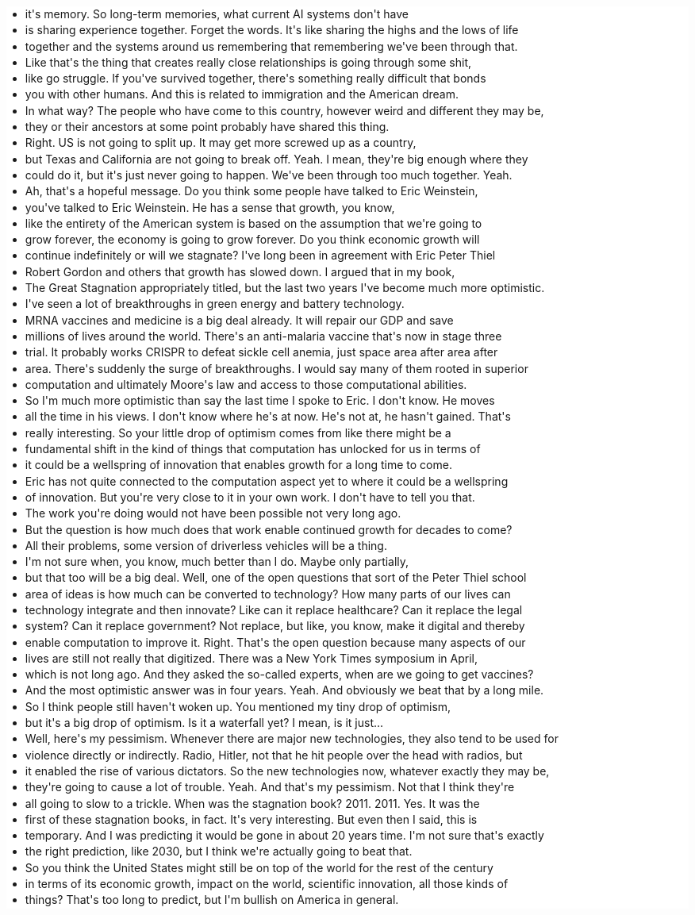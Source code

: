 *  it's memory. So long-term memories, what current AI systems don't have
*  is sharing experience together. Forget the words. It's like sharing the highs and the lows of life
*  together and the systems around us remembering that remembering we've been through that.
*  Like that's the thing that creates really close relationships is going through some shit,
*  like go struggle. If you've survived together, there's something really difficult that bonds
*  you with other humans. And this is related to immigration and the American dream.
*  In what way? The people who have come to this country, however weird and different they may be,
*  they or their ancestors at some point probably have shared this thing.
*  Right. US is not going to split up. It may get more screwed up as a country,
*  but Texas and California are not going to break off. Yeah. I mean, they're big enough where they
*  could do it, but it's just never going to happen. We've been through too much together. Yeah.
*  Ah, that's a hopeful message. Do you think some people have talked to Eric Weinstein,
*  you've talked to Eric Weinstein. He has a sense that growth, you know,
*  like the entirety of the American system is based on the assumption that we're going to
*  grow forever, the economy is going to grow forever. Do you think economic growth will
*  continue indefinitely or will we stagnate? I've long been in agreement with Eric Peter Thiel
*  Robert Gordon and others that growth has slowed down. I argued that in my book,
*  The Great Stagnation appropriately titled, but the last two years I've become much more optimistic.
*  I've seen a lot of breakthroughs in green energy and battery technology.
*  MRNA vaccines and medicine is a big deal already. It will repair our GDP and save
*  millions of lives around the world. There's an anti-malaria vaccine that's now in stage three
*  trial. It probably works CRISPR to defeat sickle cell anemia, just space area after area after
*  area. There's suddenly the surge of breakthroughs. I would say many of them rooted in superior
*  computation and ultimately Moore's law and access to those computational abilities.
*  So I'm much more optimistic than say the last time I spoke to Eric. I don't know. He moves
*  all the time in his views. I don't know where he's at now. He's not at, he hasn't gained. That's
*  really interesting. So your little drop of optimism comes from like there might be a
*  fundamental shift in the kind of things that computation has unlocked for us in terms of
*  it could be a wellspring of innovation that enables growth for a long time to come.
*  Eric has not quite connected to the computation aspect yet to where it could be a wellspring
*  of innovation. But you're very close to it in your own work. I don't have to tell you that.
*  The work you're doing would not have been possible not very long ago.
*  But the question is how much does that work enable continued growth for decades to come?
*  All their problems, some version of driverless vehicles will be a thing.
*  I'm not sure when, you know, much better than I do. Maybe only partially,
*  but that too will be a big deal. Well, one of the open questions that sort of the Peter Thiel school
*  area of ideas is how much can be converted to technology? How many parts of our lives can
*  technology integrate and then innovate? Like can it replace healthcare? Can it replace the legal
*  system? Can it replace government? Not replace, but like, you know, make it digital and thereby
*  enable computation to improve it. Right. That's the open question because many aspects of our
*  lives are still not really that digitized. There was a New York Times symposium in April,
*  which is not long ago. And they asked the so-called experts, when are we going to get vaccines?
*  And the most optimistic answer was in four years. Yeah. And obviously we beat that by a long mile.
*  So I think people still haven't woken up. You mentioned my tiny drop of optimism,
*  but it's a big drop of optimism. Is it a waterfall yet? I mean, is it just...
*  Well, here's my pessimism. Whenever there are major new technologies, they also tend to be used for
*  violence directly or indirectly. Radio, Hitler, not that he hit people over the head with radios, but
*  it enabled the rise of various dictators. So the new technologies now, whatever exactly they may be,
*  they're going to cause a lot of trouble. Yeah. And that's my pessimism. Not that I think they're
*  all going to slow to a trickle. When was the stagnation book? 2011. 2011. Yes. It was the
*  first of these stagnation books, in fact. It's very interesting. But even then I said, this is
*  temporary. And I was predicting it would be gone in about 20 years time. I'm not sure that's exactly
*  the right prediction, like 2030, but I think we're actually going to beat that.
*  So you think the United States might still be on top of the world for the rest of the century
*  in terms of its economic growth, impact on the world, scientific innovation, all those kinds of
*  things? That's too long to predict, but I'm bullish on America in general.